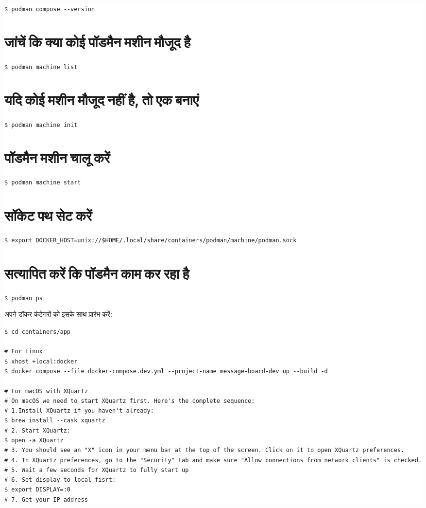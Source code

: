     $ podman compose --version

# जांचें कि क्या कोई पॉडमैन मशीन मौजूद है

    $ podman machine list

# यदि कोई मशीन मौजूद नहीं है, तो एक बनाएं

    $ podman machine init

# पॉडमैन मशीन चालू करें

    $ podman machine start

# सॉकेट पथ सेट करें

    $ export DOCKER_HOST=unix://$HOME/.local/share/containers/podman/machine/podman.sock

# सत्यापित करें कि पॉडमैन काम कर रहा है

    $ podman ps

अपने डॉकर कंटेनरों को इसके साथ प्रारंभ करें:

    $ cd containers/app

    # For Linux
    $ xhost +local:docker
    $ docker compose --file docker-compose.dev.yml --project-name message-board-dev up --build -d

    # For macOS with XQuartz
    # On macOS we need to start XQuartz first. Here's the complete sequence:
    # 1.Install XQuartz if you haven't already:
    $ brew install --cask xquartz
    # 2. Start XQuartz:
    $ open -a XQuartz
    # 3. You should see an "X" icon in your menu bar at the top of the screen. Click on it to open XQuartz preferences.
    # 4. In XQuartz preferences, go to the "Security" tab and make sure "Allow connections from network clients" is checked.
    # 5. Wait a few seconds for XQuartz to fully start up
    # 6. Set display to local fisrt:
    $ export DISPLAY=:0
    # 7. Get your IP address